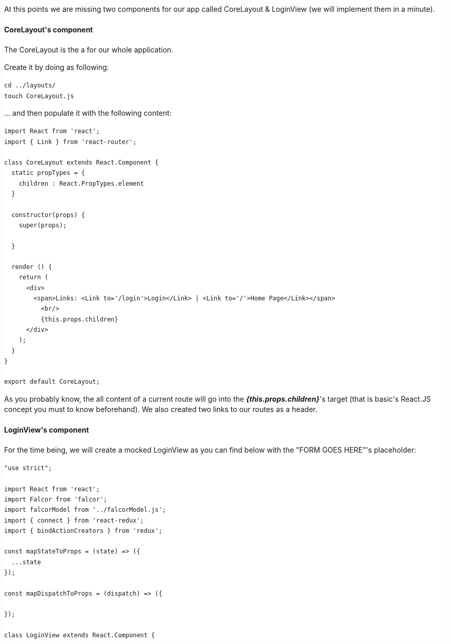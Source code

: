 At this points we are missing two components for our app called CoreLayout & LoginView (we will implement them in a minute).

#### CoreLayout's component
The CoreLayout is the a for our whole application.

Create it by doing as following:
```
cd ../layouts/
touch CoreLayout.js
```

... and then populate it with the following content:
```
import React from 'react';
import { Link } from 'react-router';

class CoreLayout extends React.Component {
  static propTypes = {
    children : React.PropTypes.element
  }

  constructor(props) {
    super(props);

  }

  render () {
    return (
      <div>
        <span>Links: <Link to='/login'>Login</Link> | <Link to='/'>Home Page</Link></span>
          <br/>
          {this.props.children}
      </div>
    );
  }
}

export default CoreLayout;
```
As you probably know, the all content of a current route will go into the ***{this.props.children}***'s target (that is basic's React.JS concept you must to know beforehand). We also created two links to our routes as a header.


#### LoginView's component
For the time being, we will create a mocked LoginView as you can find below with the "FORM GOES HERE"'s placeholder:
```
"use strict";

import React from 'react';
import Falcor from 'falcor';
import falcorModel from '../falcorModel.js';
import { connect } from 'react-redux';
import { bindActionCreators } from 'redux';

const mapStateToProps = (state) => ({
  ...state
});

const mapDispatchToProps = (dispatch) => ({

});

class LoginView extends React.Component {
```